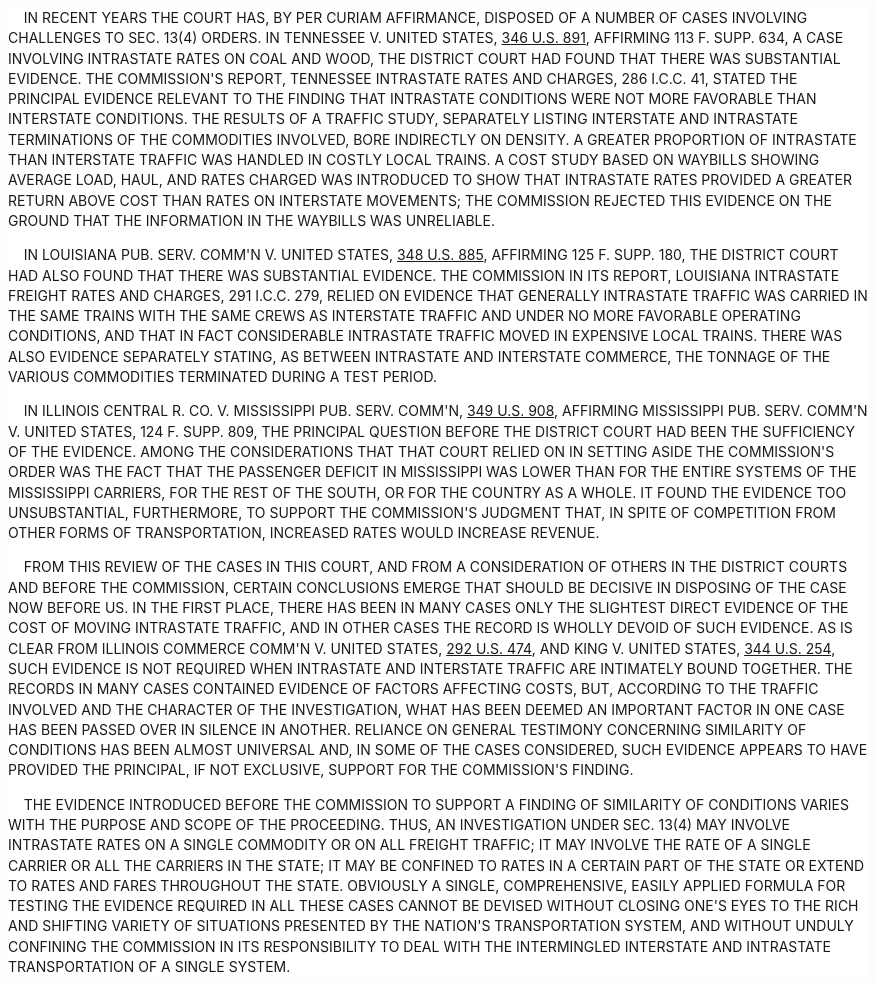     IN RECENT YEARS THE COURT HAS, BY PER CURIAM AFFIRMANCE, DISPOSED OF A NUMBER OF CASES INVOLVING CHALLENGES TO SEC. 13(4) ORDERS.  IN TENNESSEE V. UNITED STATES, [346 U.S. 891][/us/courts/scotus/usReporter/346/891], AFFIRMING 113 F. SUPP. 634, A CASE INVOLVING INTRASTATE RATES ON COAL AND WOOD, THE DISTRICT COURT HAD FOUND THAT THERE WAS SUBSTANTIAL EVIDENCE.  THE COMMISSION'S REPORT, TENNESSEE INTRASTATE RATES AND CHARGES, 286 I.C.C. 41, STATED THE PRINCIPAL EVIDENCE RELEVANT TO THE FINDING THAT INTRASTATE CONDITIONS WERE NOT MORE FAVORABLE THAN INTERSTATE CONDITIONS.  THE RESULTS OF A TRAFFIC STUDY, SEPARATELY LISTING INTERSTATE AND INTRASTATE TERMINATIONS OF THE COMMODITIES INVOLVED, BORE INDIRECTLY ON DENSITY.  A GREATER PROPORTION OF INTRASTATE THAN INTERSTATE TRAFFIC WAS HANDLED IN COSTLY LOCAL TRAINS.  A COST STUDY BASED ON WAYBILLS SHOWING AVERAGE LOAD, HAUL, AND RATES CHARGED WAS INTRODUCED TO SHOW THAT INTRASTATE RATES PROVIDED A GREATER RETURN ABOVE COST THAN RATES ON INTERSTATE MOVEMENTS; THE COMMISSION REJECTED THIS EVIDENCE ON THE GROUND THAT THE INFORMATION IN THE WAYBILLS WAS UNRELIABLE.

    IN LOUISIANA PUB. SERV. COMM'N V. UNITED STATES, [348 U.S. 885][/us/courts/scotus/usReporter/348/885], AFFIRMING 125 F. SUPP. 180, THE DISTRICT COURT HAD ALSO FOUND THAT THERE WAS SUBSTANTIAL EVIDENCE.  THE COMMISSION IN ITS REPORT, LOUISIANA INTRASTATE FREIGHT RATES AND CHARGES, 291 I.C.C. 279, RELIED ON EVIDENCE THAT GENERALLY INTRASTATE TRAFFIC WAS CARRIED IN THE SAME TRAINS WITH THE SAME CREWS AS INTERSTATE TRAFFIC AND UNDER NO MORE FAVORABLE OPERATING CONDITIONS, AND THAT IN FACT CONSIDERABLE INTRASTATE TRAFFIC MOVED IN EXPENSIVE LOCAL TRAINS.  THERE WAS ALSO EVIDENCE SEPARATELY STATING, AS BETWEEN INTRASTATE AND INTERSTATE COMMERCE, THE TONNAGE OF THE VARIOUS COMMODITIES TERMINATED DURING A TEST PERIOD.

    IN ILLINOIS CENTRAL R. CO. V. MISSISSIPPI PUB. SERV. COMM'N, [349 U.S. 908][/us/courts/scotus/usReporter/349/908], AFFIRMING MISSISSIPPI PUB. SERV. COMM'N V. UNITED STATES, 124 F. SUPP. 809, THE PRINCIPAL QUESTION BEFORE THE DISTRICT COURT HAD BEEN THE SUFFICIENCY OF THE EVIDENCE.  AMONG THE CONSIDERATIONS THAT THAT COURT RELIED ON IN SETTING ASIDE THE COMMISSION'S ORDER WAS THE FACT THAT THE PASSENGER DEFICIT IN MISSISSIPPI WAS LOWER THAN FOR THE ENTIRE SYSTEMS OF THE MISSISSIPPI CARRIERS, FOR THE REST OF THE SOUTH, OR FOR THE COUNTRY AS A WHOLE.  IT FOUND THE EVIDENCE TOO UNSUBSTANTIAL, FURTHERMORE, TO SUPPORT THE COMMISSION'S JUDGMENT THAT, IN SPITE OF COMPETITION FROM OTHER FORMS OF TRANSPORTATION, INCREASED RATES WOULD INCREASE REVENUE.

    FROM THIS REVIEW OF THE CASES IN THIS COURT, AND FROM A CONSIDERATION OF OTHERS IN THE DISTRICT COURTS AND BEFORE THE COMMISSION, CERTAIN CONCLUSIONS EMERGE THAT SHOULD BE DECISIVE IN DISPOSING OF THE CASE NOW BEFORE US.  IN THE FIRST PLACE, THERE HAS BEEN IN MANY CASES ONLY THE SLIGHTEST DIRECT EVIDENCE OF THE COST OF MOVING INTRASTATE TRAFFIC, AND IN OTHER CASES THE RECORD IS WHOLLY DEVOID OF SUCH EVIDENCE.  AS IS CLEAR FROM ILLINOIS COMMERCE COMM'N V. UNITED STATES, [292 U.S. 474][/us/courts/scotus/usReporter/292/474], AND KING V. UNITED STATES, [344 U.S. 254][/us/courts/scotus/usReporter/344/254], SUCH EVIDENCE IS NOT REQUIRED WHEN INTRASTATE AND INTERSTATE TRAFFIC ARE INTIMATELY BOUND TOGETHER.  THE RECORDS IN MANY CASES CONTAINED EVIDENCE OF FACTORS AFFECTING COSTS, BUT, ACCORDING TO THE TRAFFIC INVOLVED AND THE CHARACTER OF THE INVESTIGATION, WHAT HAS BEEN DEEMED AN IMPORTANT FACTOR IN ONE CASE HAS BEEN PASSED OVER IN SILENCE IN ANOTHER.  RELIANCE ON GENERAL TESTIMONY CONCERNING SIMILARITY OF CONDITIONS HAS BEEN ALMOST UNIVERSAL AND, IN SOME OF THE CASES CONSIDERED, SUCH EVIDENCE APPEARS TO HAVE PROVIDED THE PRINCIPAL, IF NOT EXCLUSIVE, SUPPORT FOR THE COMMISSION'S FINDING.

    THE EVIDENCE INTRODUCED BEFORE THE COMMISSION TO SUPPORT A FINDING OF SIMILARITY OF CONDITIONS VARIES WITH THE PURPOSE AND SCOPE OF THE PROCEEDING.  THUS, AN INVESTIGATION UNDER SEC. 13(4) MAY INVOLVE INTRASTATE RATES ON A SINGLE COMMODITY OR ON ALL FREIGHT TRAFFIC; IT MAY INVOLVE THE RATE OF A SINGLE CARRIER OR ALL THE CARRIERS IN THE STATE; IT MAY BE CONFINED TO RATES IN A CERTAIN PART OF THE STATE OR EXTEND TO RATES AND FARES THROUGHOUT THE STATE.  OBVIOUSLY A SINGLE, COMPREHENSIVE, EASILY APPLIED FORMULA FOR TESTING THE EVIDENCE REQUIRED IN ALL THESE CASES CANNOT BE DEVISED WITHOUT CLOSING ONE'S EYES TO THE RICH AND SHIFTING VARIETY OF SITUATIONS PRESENTED BY THE NATION'S TRANSPORTATION SYSTEM, AND WITHOUT UNDULY CONFINING THE COMMISSION IN ITS RESPONSIBILITY TO DEAL WITH THE INTERMINGLED INTERSTATE AND INTRASTATE TRANSPORTATION OF A SINGLE SYSTEM.


[/us/courts/scotus/usReporter/356/421]: https://publicdocs.github.io/go/links?ns=uslm-x&ref=%2Fus%2Fcourts%2Fscotus%2FusReporter%2F356%2F421
[/us/courts/scotus/usReporter/344/254]: https://publicdocs.github.io/go/links?ns=uslm-x&ref=%2Fus%2Fcourts%2Fscotus%2FusReporter%2F344%2F254
[/us/courts/scotus/usReporter/355/300]: https://publicdocs.github.io/go/links?ns=uslm-x&ref=%2Fus%2Fcourts%2Fscotus%2FusReporter%2F355%2F300
[/us/usc/t28/s1253]: https://publicdocs.github.io/go/links?ns=uslm&ref=%2Fus%2Fusc%2Ft28%2Fs1253
[/us/courts/scotus/usReporter/352/888]: https://publicdocs.github.io/go/links?ns=uslm-x&ref=%2Fus%2Fcourts%2Fscotus%2FusReporter%2F352%2F888
[/us/usc/t49/s13]: https://publicdocs.github.io/go/links?ns=uslm&ref=%2Fus%2Fusc%2Ft49%2Fs13
[/us/courts/scotus/usReporter/344/254]: https://publicdocs.github.io/go/links?ns=uslm-x&ref=%2Fus%2Fcourts%2Fscotus%2FusReporter%2F344%2F254
[/us/courts/scotus/usReporter/245/493]: https://publicdocs.github.io/go/links?ns=uslm-x&ref=%2Fus%2Fcourts%2Fscotus%2FusReporter%2F245%2F493
[/us/courts/scotus/usReporter/282/194]: https://publicdocs.github.io/go/links?ns=uslm-x&ref=%2Fus%2Fcourts%2Fscotus%2FusReporter%2F282%2F194
[/us/courts/scotus/usReporter/325/507]: https://publicdocs.github.io/go/links?ns=uslm-x&ref=%2Fus%2Fcourts%2Fscotus%2FusReporter%2F325%2F507
[/us/courts/scotus/usReporter/355/300]: https://publicdocs.github.io/go/links?ns=uslm-x&ref=%2Fus%2Fcourts%2Fscotus%2FusReporter%2F355%2F300
[/us/stat/41/484]: https://publicdocs.github.io/go/links?ns=uslm&ref=%2Fus%2Fstat%2F41%2F484
[/us/stat/49/543]: https://publicdocs.github.io/go/links?ns=uslm&ref=%2Fus%2Fstat%2F49%2F543
[/us/stat/54/911]: https://publicdocs.github.io/go/links?ns=uslm&ref=%2Fus%2Fstat%2F54%2F911
[/us/usc/t49/s13]: https://publicdocs.github.io/go/links?ns=uslm&ref=%2Fus%2Fusc%2Ft49%2Fs13
[/us/courts/scotus/usReporter/292/474]: https://publicdocs.github.io/go/links?ns=uslm-x&ref=%2Fus%2Fcourts%2Fscotus%2FusReporter%2F292%2F474
[/us/courts/scotus/usReporter/355/300]: https://publicdocs.github.io/go/links?ns=uslm-x&ref=%2Fus%2Fcourts%2Fscotus%2FusReporter%2F355%2F300
[/us/courts/scotus/usReporter/234/342]: https://publicdocs.github.io/go/links?ns=uslm-x&ref=%2Fus%2Fcourts%2Fscotus%2FusReporter%2F234%2F342
[/us/stat/24/379]: https://publicdocs.github.io/go/links?ns=uslm&ref=%2Fus%2Fstat%2F24%2F379
[/us/usc/t49/s3]: https://publicdocs.github.io/go/links?ns=uslm&ref=%2Fus%2Fusc%2Ft49%2Fs3
[/us/stat/41/456]: https://publicdocs.github.io/go/links?ns=uslm&ref=%2Fus%2Fstat%2F41%2F456
[/us/usc/t49/s13]: https://publicdocs.github.io/go/links?ns=uslm&ref=%2Fus%2Fusc%2Ft49%2Fs13
[/us/stat/41/456]: https://publicdocs.github.io/go/links?ns=uslm&ref=%2Fus%2Fstat%2F41%2F456
[/us/usc/t49/s15]: https://publicdocs.github.io/go/links?ns=uslm&ref=%2Fus%2Fusc%2Ft49%2Fs15
[/us/courts/scotus/usReporter/257/563]: https://publicdocs.github.io/go/links?ns=uslm-x&ref=%2Fus%2Fcourts%2Fscotus%2FusReporter%2F257%2F563
[/us/stat/41/456]: https://publicdocs.github.io/go/links?ns=uslm&ref=%2Fus%2Fstat%2F41%2F456
[/us/usc/t49/s15]: https://publicdocs.github.io/go/links?ns=uslm&ref=%2Fus%2Fusc%2Ft49%2Fs15
[/us/stat/54/899]: https://publicdocs.github.io/go/links?ns=uslm&ref=%2Fus%2Fstat%2F54%2F899
[/us/courts/scotus/usReporter/261/184]: https://publicdocs.github.io/go/links?ns=uslm-x&ref=%2Fus%2Fcourts%2Fscotus%2FusReporter%2F261%2F184
[/us/courts/scotus/usReporter/283/765]: https://publicdocs.github.io/go/links?ns=uslm-x&ref=%2Fus%2Fcourts%2Fscotus%2FusReporter%2F283%2F765
[/us/courts/scotus/usReporter/262/318]: https://publicdocs.github.io/go/links?ns=uslm-x&ref=%2Fus%2Fcourts%2Fscotus%2FusReporter%2F262%2F318
[/us/courts/scotus/usReporter/284/125]: https://publicdocs.github.io/go/links?ns=uslm-x&ref=%2Fus%2Fcourts%2Fscotus%2FusReporter%2F284%2F125
[/us/courts/scotus/usReporter/292/498]: https://publicdocs.github.io/go/links?ns=uslm-x&ref=%2Fus%2Fcourts%2Fscotus%2FusReporter%2F292%2F498
[/us/courts/scotus/usReporter/282/194]: https://publicdocs.github.io/go/links?ns=uslm-x&ref=%2Fus%2Fcourts%2Fscotus%2FusReporter%2F282%2F194
[/us/courts/scotus/usReporter/244/617]: https://publicdocs.github.io/go/links?ns=uslm-x&ref=%2Fus%2Fcourts%2Fscotus%2FusReporter%2F244%2F617
[/us/courts/scotus/usReporter/290/70]: https://publicdocs.github.io/go/links?ns=uslm-x&ref=%2Fus%2Fcourts%2Fscotus%2FusReporter%2F290%2F70
[/us/courts/scotus/usReporter/292/474]: https://publicdocs.github.io/go/links?ns=uslm-x&ref=%2Fus%2Fcourts%2Fscotus%2FusReporter%2F292%2F474
[/us/courts/scotus/usReporter/344/254]: https://publicdocs.github.io/go/links?ns=uslm-x&ref=%2Fus%2Fcourts%2Fscotus%2FusReporter%2F344%2F254
[/us/courts/scotus/usReporter/292/1]: https://publicdocs.github.io/go/links?ns=uslm-x&ref=%2Fus%2Fcourts%2Fscotus%2FusReporter%2F292%2F1
[/us/courts/scotus/usReporter/257/563]: https://publicdocs.github.io/go/links?ns=uslm-x&ref=%2Fus%2Fcourts%2Fscotus%2FusReporter%2F257%2F563
[/us/courts/scotus/usReporter/257/591]: https://publicdocs.github.io/go/links?ns=uslm-x&ref=%2Fus%2Fcourts%2Fscotus%2FusReporter%2F257%2F591
[/us/courts/scotus/usReporter/283/776]: https://publicdocs.github.io/go/links?ns=uslm-x&ref=%2Fus%2Fcourts%2Fscotus%2FusReporter%2F283%2F776
[/us/courts/scotus/usReporter/284/125]: https://publicdocs.github.io/go/links?ns=uslm-x&ref=%2Fus%2Fcourts%2Fscotus%2FusReporter%2F284%2F125
[/us/courts/scotus/usReporter/292/1]: https://publicdocs.github.io/go/links?ns=uslm-x&ref=%2Fus%2Fcourts%2Fscotus%2FusReporter%2F292%2F1
[/us/courts/scotus/usReporter/292/474]: https://publicdocs.github.io/go/links?ns=uslm-x&ref=%2Fus%2Fcourts%2Fscotus%2FusReporter%2F292%2F474
[/us/courts/scotus/usReporter/307/610]: https://publicdocs.github.io/go/links?ns=uslm-x&ref=%2Fus%2Fcourts%2Fscotus%2FusReporter%2F307%2F610
[/us/courts/scotus/usReporter/342/882]: https://publicdocs.github.io/go/links?ns=uslm-x&ref=%2Fus%2Fcourts%2Fscotus%2FusReporter%2F342%2F882
[/us/courts/scotus/usReporter/344/254]: https://publicdocs.github.io/go/links?ns=uslm-x&ref=%2Fus%2Fcourts%2Fscotus%2FusReporter%2F344%2F254
[/us/courts/scotus/usReporter/346/891]: https://publicdocs.github.io/go/links?ns=uslm-x&ref=%2Fus%2Fcourts%2Fscotus%2FusReporter%2F346%2F891
[/us/courts/scotus/usReporter/348/885]: https://publicdocs.github.io/go/links?ns=uslm-x&ref=%2Fus%2Fcourts%2Fscotus%2FusReporter%2F348%2F885
[/us/courts/scotus/usReporter/349/908]: https://publicdocs.github.io/go/links?ns=uslm-x&ref=%2Fus%2Fcourts%2Fscotus%2FusReporter%2F349%2F908
[/us/courts/scotus/usReporter/292/474]: https://publicdocs.github.io/go/links?ns=uslm-x&ref=%2Fus%2Fcourts%2Fscotus%2FusReporter%2F292%2F474
[/us/courts/scotus/usReporter/344/254]: https://publicdocs.github.io/go/links?ns=uslm-x&ref=%2Fus%2Fcourts%2Fscotus%2FusReporter%2F344%2F254
[/us/courts/scotus/usReporter/344/254]: https://publicdocs.github.io/go/links?ns=uslm-x&ref=%2Fus%2Fcourts%2Fscotus%2FusReporter%2F344%2F254
[/us/courts/scotus/usReporter/257/591]: https://publicdocs.github.io/go/links?ns=uslm-x&ref=%2Fus%2Fcourts%2Fscotus%2FusReporter%2F257%2F591
[/us/courts/scotus/usReporter/283/765]: https://publicdocs.github.io/go/links?ns=uslm-x&ref=%2Fus%2Fcourts%2Fscotus%2FusReporter%2F283%2F765
[/us/courts/scotus/usReporter/257/563]: https://publicdocs.github.io/go/links?ns=uslm-x&ref=%2Fus%2Fcourts%2Fscotus%2FusReporter%2F257%2F563
[/us/courts/scotus/usReporter/261/184]: https://publicdocs.github.io/go/links?ns=uslm-x&ref=%2Fus%2Fcourts%2Fscotus%2FusReporter%2F261%2F184
[/us/stat/24/379]: https://publicdocs.github.io/go/links?ns=uslm&ref=%2Fus%2Fstat%2F24%2F379
[/us/usc/t49/s1]: https://publicdocs.github.io/go/links?ns=uslm&ref=%2Fus%2Fusc%2Ft49%2Fs1
[/us/courts/scotus/usReporter/342/882]: https://publicdocs.github.io/go/links?ns=uslm-x&ref=%2Fus%2Fcourts%2Fscotus%2FusReporter%2F342%2F882
[/us/courts/scotus/usReporter/344/254]: https://publicdocs.github.io/go/links?ns=uslm-x&ref=%2Fus%2Fcourts%2Fscotus%2FusReporter%2F344%2F254
[/us/courts/scotus/usReporter/261/184]: https://publicdocs.github.io/go/links?ns=uslm-x&ref=%2Fus%2Fcourts%2Fscotus%2FusReporter%2F261%2F184
[/us/courts/scotus/usReporter/355/300]: https://publicdocs.github.io/go/links?ns=uslm-x&ref=%2Fus%2Fcourts%2Fscotus%2FusReporter%2F355%2F300
[/us/courts/scotus/usReporter/344/254]: https://publicdocs.github.io/go/links?ns=uslm-x&ref=%2Fus%2Fcourts%2Fscotus%2FusReporter%2F344%2F254
[/us/courts/scotus/usReporter/349/908]: https://publicdocs.github.io/go/links?ns=uslm-x&ref=%2Fus%2Fcourts%2Fscotus%2FusReporter%2F349%2F908
[/us/courts/scotus/usReporter/355/300]: https://publicdocs.github.io/go/links?ns=uslm-x&ref=%2Fus%2Fcourts%2Fscotus%2FusReporter%2F355%2F300
[/us/courts/scotus/usReporter/292/474]: https://publicdocs.github.io/go/links?ns=uslm-x&ref=%2Fus%2Fcourts%2Fscotus%2FusReporter%2F292%2F474
[/us/courts/scotus/usReporter/292/474]: https://publicdocs.github.io/go/links?ns=uslm-x&ref=%2Fus%2Fcourts%2Fscotus%2FusReporter%2F292%2F474
[/us/courts/scotus/usReporter/342/882]: https://publicdocs.github.io/go/links?ns=uslm-x&ref=%2Fus%2Fcourts%2Fscotus%2FusReporter%2F342%2F882
[/us/courts/scotus/usReporter/344/254]: https://publicdocs.github.io/go/links?ns=uslm-x&ref=%2Fus%2Fcourts%2Fscotus%2FusReporter%2F344%2F254
[/us/courts/scotus/usReporter/290/70]: https://publicdocs.github.io/go/links?ns=uslm-x&ref=%2Fus%2Fcourts%2Fscotus%2FusReporter%2F290%2F70
[/us/courts/scotus/usReporter/342/930]: https://publicdocs.github.io/go/links?ns=uslm-x&ref=%2Fus%2Fcourts%2Fscotus%2FusReporter%2F342%2F930